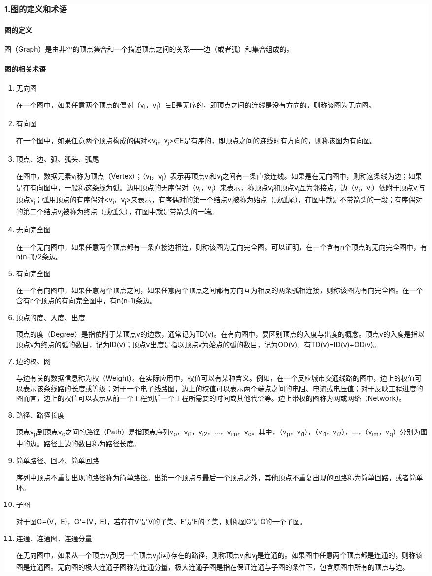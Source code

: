 ### 1.图的定义和术语

#### 图的定义

图（Graph）是由非空的顶点集合和一个描述顶点之间的关系——边（或者弧）和集合组成的。

#### 图的相关术语

1. 无向图

   在一个图中，如果任意两个顶点的偶对（v<sub>i</sub>，v<sub>j</sub>）∈E是无序的，即顶点之间的连线是没有方向的，则称该图为无向图。

2. 有向图

   在一个图中，如果任意两个顶点构成的偶对<v<sub>i</sub>，v<sub>j</sub>>∈E是有序的，即顶点之间的连线时有方向的，则称该图为有向图。

3. 顶点、边、弧、弧头、弧尾

   在图中，数据元素v<sub>i</sub>称为顶点（Vertex）；（v<sub>i</sub>，v<sub>j</sub>）表示再顶点v<sub>i</sub>和v<sub>j</sub>之间有一条直接连线。如果是在无向图中，则称这条线为边；如果是在有向图中，一般称这条线为弧。边用顶点的无序偶对（v<sub>i</sub>，v<sub>j</sub>）来表示，称顶点v<sub>i</sub>和顶点v<sub>j</sub>互为邻接点，边（v<sub>i</sub>，v<sub>j</sub>）依附于顶点v<sub>i</sub>与顶点v<sub>j</sub>；弧用顶点的有序偶对<v<sub>i</sub>，v<sub>j</sub>>来表示，有序偶对的第一个结点v<sub>i</sub>被称为始点（或弧尾），在图中就是不带箭头的一段；有序偶对的第二个结点v<sub>j</sub>被称为终点（或弧头），在图中就是带箭头的一端。

4. 无向完全图

   在一个无向图中，如果任意两个顶点都有一条直接边相连，则称该图为无向完全图。可以证明，在一个含有n个顶点的无向完全图中，有n(n-1)/2条边。

5. 有向完全图

   在一个有向图中，如果任意两个顶点之间，如果任意两个顶点之间都有方向互为相反的两条弧相连接，则称该图为有向完全图。在一个含有n个顶点的有向完全图中，有n(n-1)条边。

6. 顶点的度、入度、出度

   顶点的度（Degree）是指依附于某顶点v的边数，通常记为TD(v)。在有向图中，要区别顶点的入度与出度的概念。顶点v的入度是指以顶点v为终点的弧的数目，记为ID(v)；顶点v出度是指以顶点v为始点的弧的数目，记为OD(v)。有TD(v)=ID(v)+OD(v)。

7. 边的权、网

   与边有关的数据信息称为权（Weight）。在实际应用中，权值可以有某种含义。例如，在一个反应城市交通线路的图中，边上的权值可以表示该条线路的长度或等级；对于一个电子线路图，边上的权值可以表示两个端点之间的电阻、电流或电压值；对于反映工程进度的图而言，边上的权值可以表示从前一个工程到后一个工程所需要的时间或其他代价等。边上带权的图称为网或网络（Network）。

8. 路径、路径长度

   顶点v<sub>p</sub>到顶点v<sub>q</sub>之间的路径（Path）是指顶点序列v<sub>p</sub>，v<sub>i1</sub>，v<sub>i2</sub>，...，v<sub>im</sub>，v<sub>q</sub>。其中，（v<sub>p</sub>，v<sub>i1</sub>），（v<sub>i1</sub>，v<sub>i2</sub>），...，（v<sub>im</sub>，v<sub>q</sub>）分别为图中的边。路径上边的数目称为路径长度。

9. 简单路径、回环、简单回路

   序列中顶点不重复出现的路径称为简单路径。出第一个顶点与最后一个顶点之外，其他顶点不重复出现的回路称为简单回路，或者简单环。

10. 子图

    对于图G=(V，E)，G'=(V，E)，若存在V'是V的子集、E'是E的子集，则称图G'是G的一个子图。

11. 连通、连通图、连通分量

    在无向图中，如果从一个顶点v<sub>i</sub>到另一个顶点v<sub>j</sub>(i≠j)存在的路径，则称顶点v<sub>i</sub>和v<sub>j</sub>是连通的。如果图中任意两个顶点都是连通的，则称该图是连通图。无向图的极大连通子图称为连通分量，极大连通子图是指在保证连通与子图的条件下，包含原图中所有的顶点与边。
